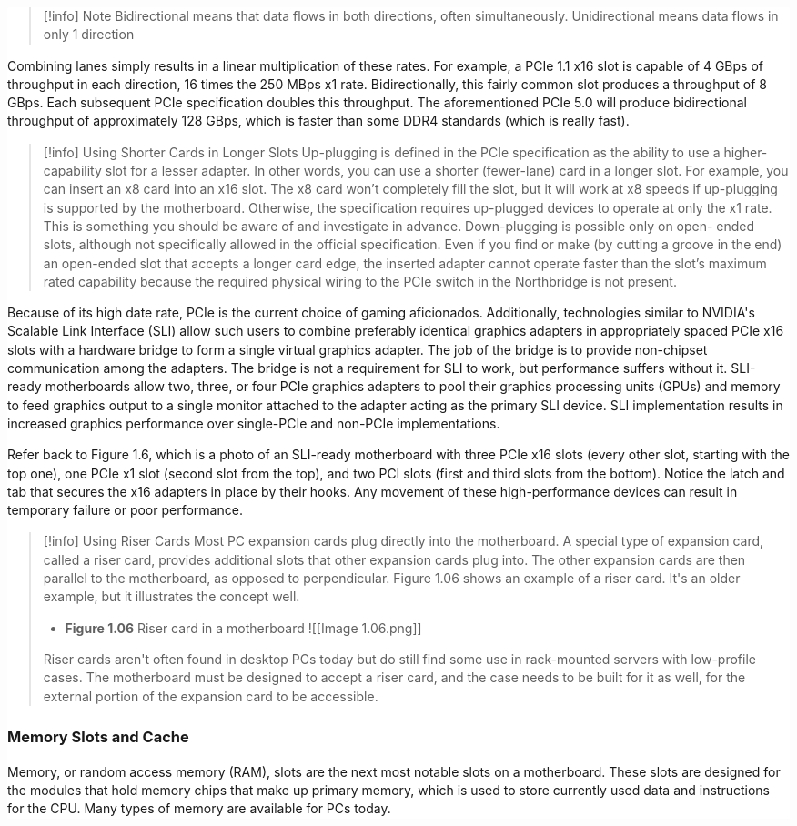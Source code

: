 > [!info] Note
Bidirectional means that data flows in both directions, often simultaneously. Unidirectional means data flows in only 1 direction

Combining lanes simply results in a linear multiplication of these rates. For example, a PCIe 1.1 x16 slot is capable of 4 GBps of throughput in each direction, 16 times the 250 MBps x1 rate. Bidirectionally, this fairly common slot produces a throughput of 8 GBps. Each subsequent PCIe specification doubles this throughput. The aforementioned PCIe 5.0 will produce bidirectional throughput of approximately 128 GBps, which is faster than some DDR4 standards (which is really fast).

> [!info] Using Shorter Cards in Longer Slots
>Up-plugging is defined in the PCIe specification as the ability to use a higher-capability slot for a lesser adapter. In other words, you can use a shorter (fewer-lane) card in a longer slot. For example, you can insert an x8 card into an x16 slot. The x8 card won’t completely fill the slot, but it will work at x8 speeds if up-plugging is supported by the motherboard. Otherwise, the specification requires up-plugged devices to operate at only the x1 rate. This is something you should be aware of and investigate in advance. Down-plugging is possible only on open- ended slots, although not specifically allowed in the official specification. Even if you find or make (by cutting a groove in the end) an open-ended slot that accepts a longer card edge, the inserted adapter cannot operate faster than the slot’s maximum rated capability because the required physical wiring to the PCIe switch in the Northbridge is not present.

Because of its high date rate, PCIe is the current choice of gaming aficionados. Additionally, technologies similar to NVIDIA's Scalable Link Interface (SLI) allow such users to combine preferably identical graphics adapters in appropriately spaced PCIe x16 slots with a hardware bridge to form a single virtual graphics adapter. The job of the bridge is to provide non-chipset communication among the adapters. The bridge is not a requirement for SLI to work, but performance suffers without it. SLI-ready motherboards allow two, three, or four PCIe graphics adapters to pool their graphics processing units (GPUs) and memory to feed graphics output to a single monitor attached to the adapter acting as the primary SLI device. SLI implementation results in increased graphics performance over single-PCIe and non-PCIe implementations.

Refer back to Figure 1.6, which is a photo of an SLI-ready motherboard with three PCIe x16 slots (every other slot, starting with the top one), one PCIe x1 slot (second slot from the top), and two PCI slots (first and third slots from the bottom). Notice the latch and tab that secures the x16 adapters in place by their hooks. Any movement of these high-performance devices can result in temporary failure or poor performance.

> [!info] Using Riser Cards
> Most PC expansion cards plug directly into the motherboard. A special type of expansion card, called a riser card, provides additional slots that other expansion cards plug into. The other expansion cards are then parallel to the motherboard, as opposed to perpendicular. Figure 1.06 shows an example of a riser card. It's an older example, but it illustrates the concept well. 
> - **Figure 1.06** Riser card in a motherboard
> ![[Image 1.06.png]] 
>
> Riser cards aren't often found in desktop PCs today but do still find some use in rack-mounted servers with low-profile cases. The motherboard must be designed to accept a riser card, and the case needs to be built for it as well, for the external portion of the expansion card to be accessible. 

### Memory Slots and Cache

Memory, or random access memory (RAM), slots are the next most notable slots on a motherboard. These slots are designed for the modules that hold memory chips that make up primary memory, which is used to store currently used data and instructions for the CPU. Many types of memory are available for PCs today. 

